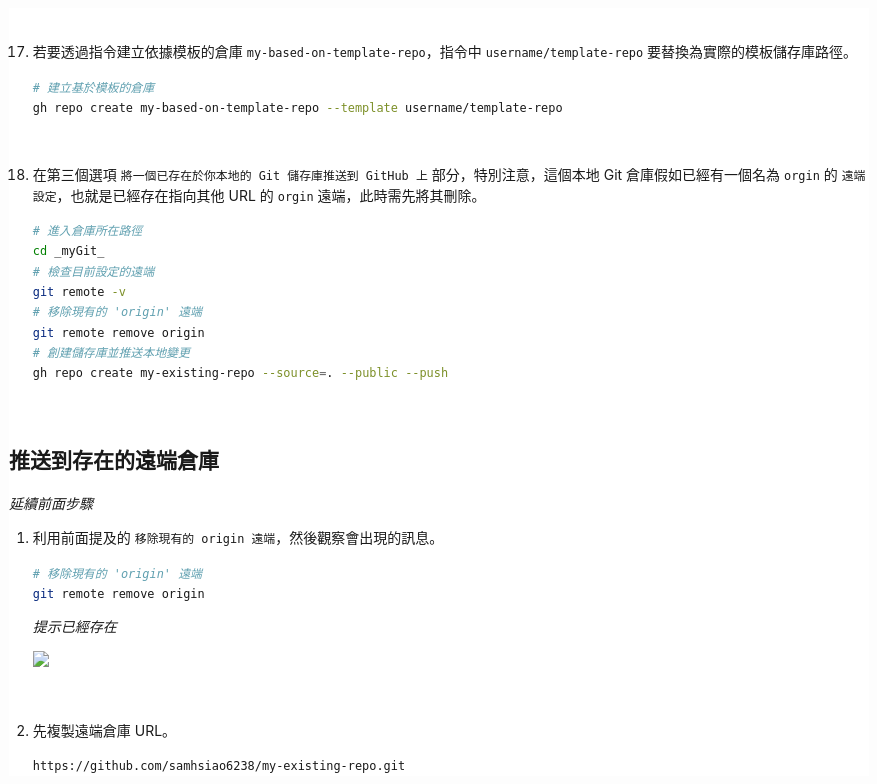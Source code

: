 <br>

17. 若要透過指令建立依據模板的倉庫 `my-based-on-template-repo`，指令中 `username/template-repo` 要替換為實際的模板儲存庫路徑。

    ```bash
    # 建立基於模板的倉庫
    gh repo create my-based-on-template-repo --template username/template-repo
    ```

<br>

18. 在第三個選項 `將一個已存在於你本地的 Git 儲存庫推送到 GitHub 上` 部分，特別注意，這個本地 Git 倉庫假如已經有一個名為 `orgin` 的 `遠端設定`，也就是已經存在指向其他 URL 的 `orgin` 遠端，此時需先將其刪除。

    ```bash
    # 進入倉庫所在路徑
    cd _myGit_
    # 檢查目前設定的遠端
    git remote -v
    # 移除現有的 'origin' 遠端
    git remote remove origin
    # 創建儲存庫並推送本地變更
    gh repo create my-existing-repo --source=. --public --push
    ```

<br>

## 推送到存在的遠端倉庫

_延續前面步驟_

1. 利用前面提及的 `移除現有的 origin 遠端`，然後觀察會出現的訊息。

    ```bash
    # 移除現有的 'origin' 遠端
    git remote remove origin
    ```
    _提示已經存在_

    ![](images/img_19.png)

<br>

2. 先複製遠端倉庫 URL。

    ```bash
    https://github.com/samhsiao6238/my-existing-repo.git
    ```
